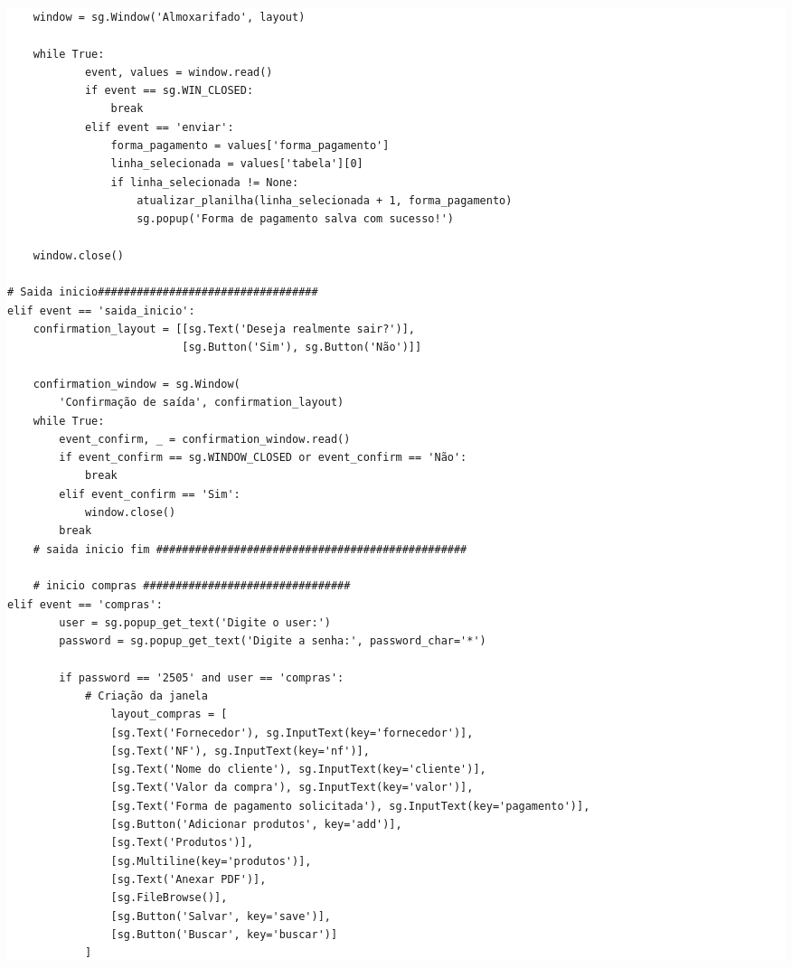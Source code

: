         window = sg.Window('Almoxarifado', layout)

        while True:
                event, values = window.read()
                if event == sg.WIN_CLOSED:
                    break
                elif event == 'enviar':
                    forma_pagamento = values['forma_pagamento']
                    linha_selecionada = values['tabela'][0]
                    if linha_selecionada != None:
                        atualizar_planilha(linha_selecionada + 1, forma_pagamento)
                        sg.popup('Forma de pagamento salva com sucesso!')

        window.close()
 
    # Saida inicio##################################
    elif event == 'saida_inicio':
        confirmation_layout = [[sg.Text('Deseja realmente sair?')],
                               [sg.Button('Sim'), sg.Button('Não')]]
                               
        confirmation_window = sg.Window(
            'Confirmação de saída', confirmation_layout)
        while True:
            event_confirm, _ = confirmation_window.read()
            if event_confirm == sg.WINDOW_CLOSED or event_confirm == 'Não':
                break
            elif event_confirm == 'Sim':
                window.close()
            break
        # saida inicio fim ################################################

        # inicio compras ################################
    elif event == 'compras':
            user = sg.popup_get_text('Digite o user:')
            password = sg.popup_get_text('Digite a senha:', password_char='*')

            if password == '2505' and user == 'compras':
                # Criação da janela
                    layout_compras = [
                    [sg.Text('Fornecedor'), sg.InputText(key='fornecedor')],
                    [sg.Text('NF'), sg.InputText(key='nf')],
                    [sg.Text('Nome do cliente'), sg.InputText(key='cliente')],
                    [sg.Text('Valor da compra'), sg.InputText(key='valor')],
                    [sg.Text('Forma de pagamento solicitada'), sg.InputText(key='pagamento')],
                    [sg.Button('Adicionar produtos', key='add')],
                    [sg.Text('Produtos')],
                    [sg.Multiline(key='produtos')],
                    [sg.Text('Anexar PDF')],
                    [sg.FileBrowse()],
                    [sg.Button('Salvar', key='save')],
                    [sg.Button('Buscar', key='buscar')]
                ]
